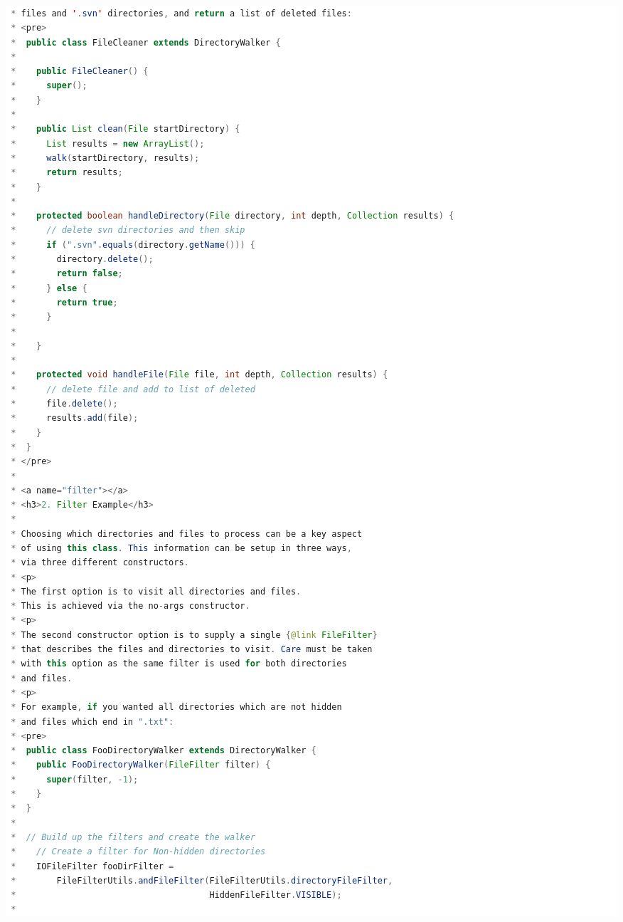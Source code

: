 ```java
 * files and '.svn' directories, and return a list of deleted files:
 * <pre>
 *  public class FileCleaner extends DirectoryWalker {
 *
 *    public FileCleaner() {
 *      super();
 *    }
 *
 *    public List clean(File startDirectory) {
 *      List results = new ArrayList();
 *      walk(startDirectory, results);
 *      return results;
 *    }
 *
 *    protected boolean handleDirectory(File directory, int depth, Collection results) {
 *      // delete svn directories and then skip
 *      if (".svn".equals(directory.getName())) {
 *        directory.delete();
 *        return false;
 *      } else {
 *        return true;
 *      }
 *
 *    }
 *
 *    protected void handleFile(File file, int depth, Collection results) {
 *      // delete file and add to list of deleted
 *      file.delete();
 *      results.add(file);
 *    }
 *  }
 * </pre>
 *
 * <a name="filter"></a>
 * <h3>2. Filter Example</h3>
 *
 * Choosing which directories and files to process can be a key aspect
 * of using this class. This information can be setup in three ways,
 * via three different constructors.
 * <p>
 * The first option is to visit all directories and files.
 * This is achieved via the no-args constructor.
 * <p>
 * The second constructor option is to supply a single {@link FileFilter}
 * that describes the files and directories to visit. Care must be taken
 * with this option as the same filter is used for both directories
 * and files.
 * <p>
 * For example, if you wanted all directories which are not hidden
 * and files which end in ".txt":
 * <pre>
 *  public class FooDirectoryWalker extends DirectoryWalker {
 *    public FooDirectoryWalker(FileFilter filter) {
 *      super(filter, -1);
 *    }
 *  }
 *  
 *  // Build up the filters and create the walker
 *    // Create a filter for Non-hidden directories
 *    IOFileFilter fooDirFilter = 
 *        FileFilterUtils.andFileFilter(FileFilterUtils.directoryFileFilter,
 *                                      HiddenFileFilter.VISIBLE);
 *
```